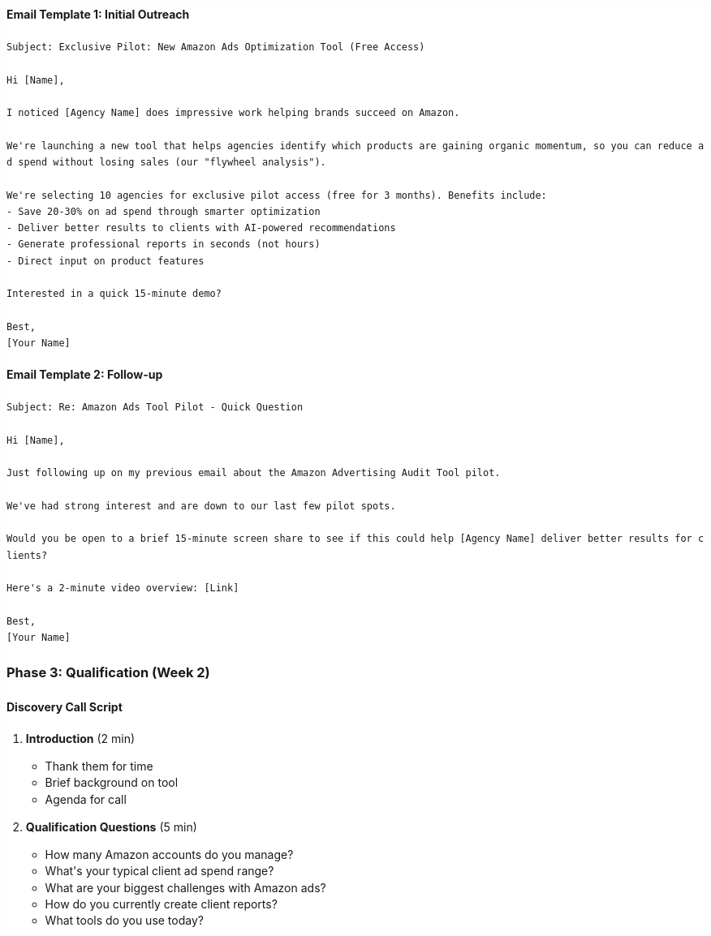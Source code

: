 #### Email Template 1: Initial Outreach
```
Subject: Exclusive Pilot: New Amazon Ads Optimization Tool (Free Access)

Hi [Name],

I noticed [Agency Name] does impressive work helping brands succeed on Amazon. 

We're launching a new tool that helps agencies identify which products are gaining organic momentum, so you can reduce ad spend without losing sales (our "flywheel analysis").

We're selecting 10 agencies for exclusive pilot access (free for 3 months). Benefits include:
- Save 20-30% on ad spend through smarter optimization
- Deliver better results to clients with AI-powered recommendations
- Generate professional reports in seconds (not hours)
- Direct input on product features

Interested in a quick 15-minute demo?

Best,
[Your Name]
```

#### Email Template 2: Follow-up
```
Subject: Re: Amazon Ads Tool Pilot - Quick Question

Hi [Name],

Just following up on my previous email about the Amazon Advertising Audit Tool pilot.

We've had strong interest and are down to our last few pilot spots. 

Would you be open to a brief 15-minute screen share to see if this could help [Agency Name] deliver better results for clients?

Here's a 2-minute video overview: [Link]

Best,
[Your Name]
```

### Phase 3: Qualification (Week 2)

#### Discovery Call Script
1. **Introduction** (2 min)
   - Thank them for time
   - Brief background on tool
   - Agenda for call

2. **Qualification Questions** (5 min)
   - How many Amazon accounts do you manage?
   - What's your typical client ad spend range?
   - What are your biggest challenges with Amazon ads?
   - How do you currently create client reports?
   - What tools do you use today?
